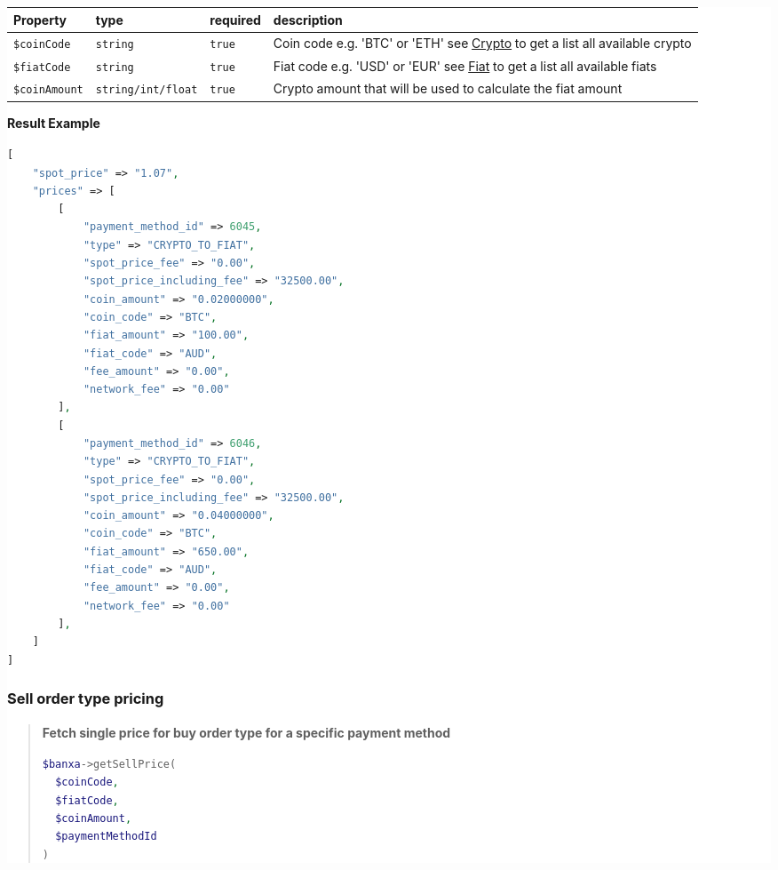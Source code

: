 | Property      | type               | required | description                                                                            |
|:--------------|:-------------------|:---------|:---------------------------------------------------------------------------------------|
| `$coinCode`   | `string`           | `true`   | Coin code e.g. 'BTC' or 'ETH' see [Crypto](#crypto) to get a list all available crypto |
| `$fiatCode`   | `string`           | `true`   | Fiat code e.g. 'USD' or 'EUR' see [Fiat](#fiat) to get a list all available fiats      |
| `$coinAmount` | `string/int/float` | `true`   | Crypto amount that will be used to calculate the fiat amount                           |

**Result Example**

```php 
[
    "spot_price" => "1.07",
    "prices" => [
        [
            "payment_method_id" => 6045,
            "type" => "CRYPTO_TO_FIAT",
            "spot_price_fee" => "0.00",
            "spot_price_including_fee" => "32500.00",
            "coin_amount" => "0.02000000",
            "coin_code" => "BTC",
            "fiat_amount" => "100.00",
            "fiat_code" => "AUD",
            "fee_amount" => "0.00",
            "network_fee" => "0.00"
        ],
        [
            "payment_method_id" => 6046,
            "type" => "CRYPTO_TO_FIAT",
            "spot_price_fee" => "0.00",
            "spot_price_including_fee" => "32500.00",
            "coin_amount" => "0.04000000",
            "coin_code" => "BTC",
            "fiat_amount" => "650.00",
            "fiat_code" => "AUD",
            "fee_amount" => "0.00",
            "network_fee" => "0.00"
        ],
    ]
]
```

### Sell order type pricing

> **Fetch single price for buy order type for a specific payment method**
> ```php
> $banxa->getSellPrice(
>   $coinCode, 
>   $fiatCode, 
>   $coinAmount, 
>   $paymentMethodId
> )
>```
